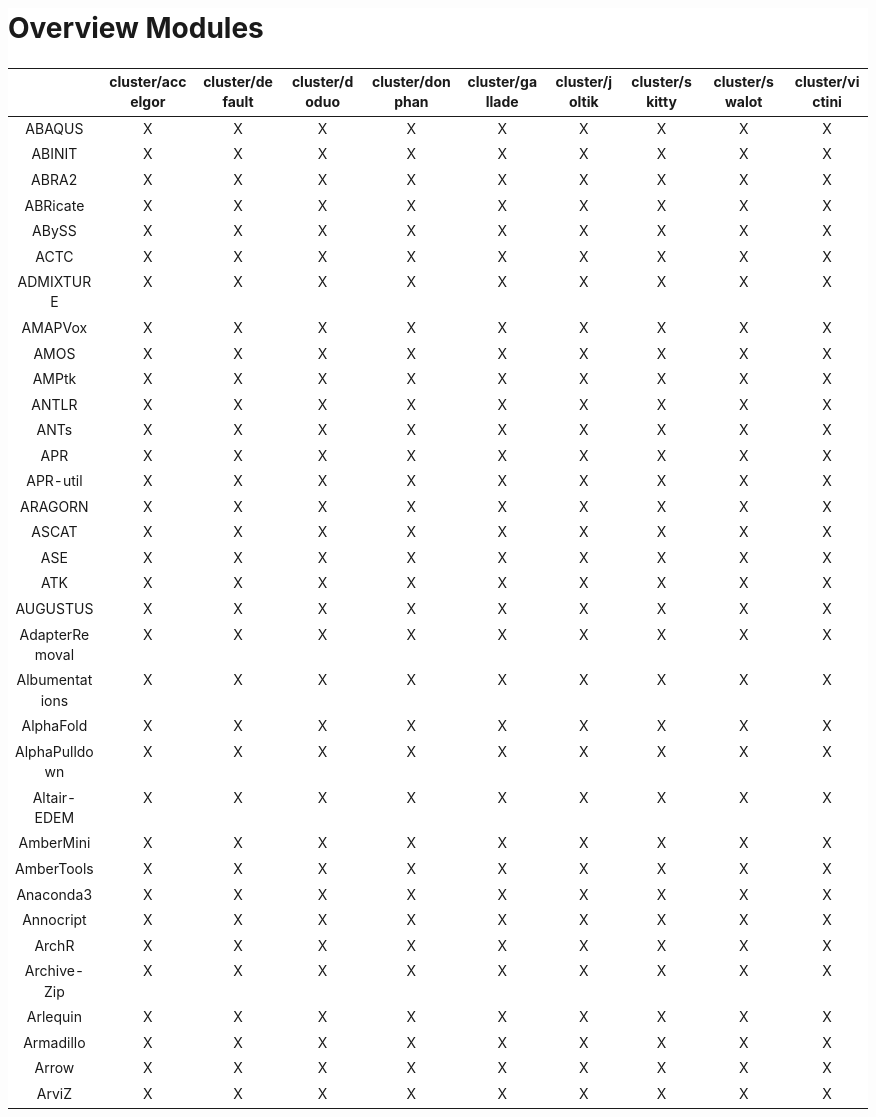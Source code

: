 
Overview Modules
================

| |cluster/accelgor|cluster/default|cluster/doduo|cluster/donphan|cluster/gallade|cluster/joltik|cluster/skitty|cluster/swalot|cluster/victini|
| :---: | :---: | :---: | :---: | :---: | :---: | :---: | :---: | :---: | :---: |
|ABAQUS|X|X|X|X|X|X|X|X|X|
|ABINIT|X|X|X|X|X|X|X|X|X|
|ABRA2|X|X|X|X|X|X|X|X|X|
|ABRicate|X|X|X|X|X|X|X|X|X|
|ABySS|X|X|X|X|X|X|X|X|X|
|ACTC|X|X|X|X|X|X|X|X|X|
|ADMIXTURE|X|X|X|X|X|X|X|X|X|
|AMAPVox|X|X|X|X|X|X|X|X|X|
|AMOS|X|X|X|X|X|X|X|X|X|
|AMPtk|X|X|X|X|X|X|X|X|X|
|ANTLR|X|X|X|X|X|X|X|X|X|
|ANTs|X|X|X|X|X|X|X|X|X|
|APR|X|X|X|X|X|X|X|X|X|
|APR-util|X|X|X|X|X|X|X|X|X|
|ARAGORN|X|X|X|X|X|X|X|X|X|
|ASCAT|X|X|X|X|X|X|X|X|X|
|ASE|X|X|X|X|X|X|X|X|X|
|ATK|X|X|X|X|X|X|X|X|X|
|AUGUSTUS|X|X|X|X|X|X|X|X|X|
|AdapterRemoval|X|X|X|X|X|X|X|X|X|
|Albumentations|X|X|X|X|X|X|X|X|X|
|AlphaFold|X|X|X|X|X|X|X|X|X|
|AlphaPulldown|X|X|X|X|X|X|X|X|X|
|Altair-EDEM|X|X|X|X|X|X|X|X|X|
|AmberMini|X|X|X|X|X|X|X|X|X|
|AmberTools|X|X|X|X|X|X|X|X|X|
|Anaconda3|X|X|X|X|X|X|X|X|X|
|Annocript|X|X|X|X|X|X|X|X|X|
|ArchR|X|X|X|X|X|X|X|X|X|
|Archive-Zip|X|X|X|X|X|X|X|X|X|
|Arlequin|X|X|X|X|X|X|X|X|X|
|Armadillo|X|X|X|X|X|X|X|X|X|
|Arrow|X|X|X|X|X|X|X|X|X|
|ArviZ|X|X|X|X|X|X|X|X|X|